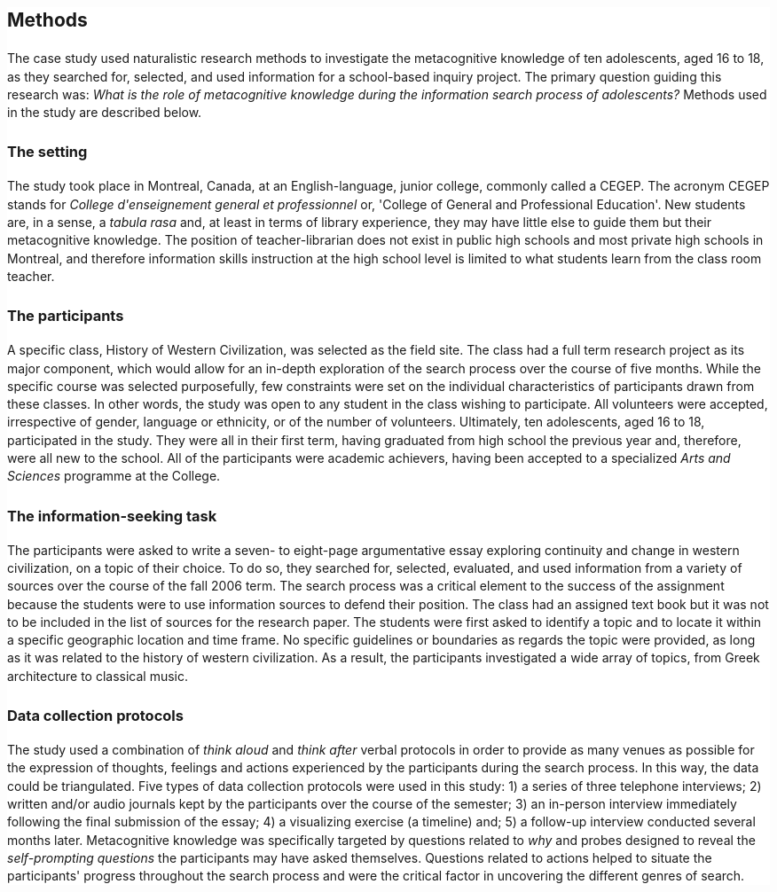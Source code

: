 ## Methods

The case study used naturalistic research methods to investigate the metacognitive knowledge of ten adolescents, aged 16 to 18, as they searched for, selected, and used information for a school-based inquiry project. The primary question guiding this research was: _What is the role of metacognitive knowledge during the information search process of adolescents?_ Methods used in the study are described below.

### The setting

The study took place in Montreal, Canada, at an English-language, junior college, commonly called a CEGEP. The acronym CEGEP stands for _College d'enseignement general et professionnel_ or, 'College of General and Professional Education'. New students are, in a sense, a _tabula rasa_ and, at least in terms of library experience, they may have little else to guide them but their metacognitive knowledge. The position of teacher-librarian does not exist in public high schools and most private high schools in Montreal, and therefore information skills instruction at the high school level is limited to what students learn from the class room teacher.

### The participants

A specific class, History of Western Civilization, was selected as the field site. The class had a full term research project as its major component, which would allow for an in-depth exploration of the search process over the course of five months. While the specific course was selected purposefully, few constraints were set on the individual characteristics of participants drawn from these classes. In other words, the study was open to any student in the class wishing to participate. All volunteers were accepted, irrespective of gender, language or ethnicity, or of the number of volunteers. Ultimately, ten adolescents, aged 16 to 18, participated in the study. They were all in their first term, having graduated from high school the previous year and, therefore, were all new to the school. All of the participants were academic achievers, having been accepted to a specialized _Arts and Sciences_ programme at the College.

### The information-seeking task

The participants were asked to write a seven- to eight-page argumentative essay exploring continuity and change in western civilization, on a topic of their choice. To do so, they searched for, selected, evaluated, and used information from a variety of sources over the course of the fall 2006 term. The search process was a critical element to the success of the assignment because the students were to use information sources to defend their position. The class had an assigned text book but it was not to be included in the list of sources for the research paper. The students were first asked to identify a topic and to locate it within a specific geographic location and time frame. No specific guidelines or boundaries as regards the topic were provided, as long as it was related to the history of western civilization. As a result, the participants investigated a wide array of topics, from Greek architecture to classical music.

### Data collection protocols

The study used a combination of _think aloud_ and _think after_ verbal protocols in order to provide as many venues as possible for the expression of thoughts, feelings and actions experienced by the participants during the search process. In this way, the data could be triangulated. Five types of data collection protocols were used in this study: 1) a series of three telephone interviews; 2) written and/or audio journals kept by the participants over the course of the semester; 3) an in-person interview immediately following the final submission of the essay; 4) a visualizing exercise (a timeline) and; 5) a follow-up interview conducted several months later. Metacognitive knowledge was specifically targeted by questions related to _why_ and probes designed to reveal the _self-prompting questions_ the participants may have asked themselves. Questions related to actions helped to situate the participants' progress throughout the search process and were the critical factor in uncovering the different genres of search.
